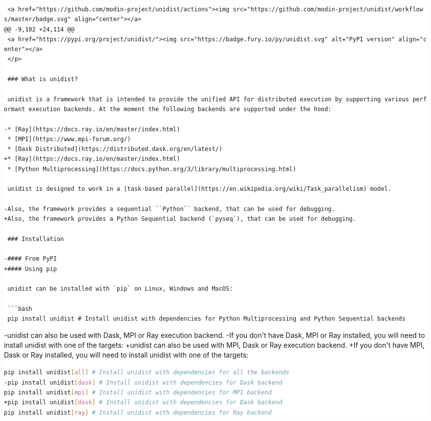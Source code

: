 ```
 <a href="https://github.com/modin-project/unidist/actions"><img src="https://github.com/modin-project/unidist/workflows/master/badge.svg" align="center"></a>
@@ -9,102 +24,114 @@
 <a href="https://pypi.org/project/unidist/"><img src="https://badge.fury.io/py/unidist.svg" alt="PyPI version" align="center"></a>
 </p>
 
 ### What is unidist?
 
 unidist is a framework that is intended to provide the unified API for distributed execution by supporting various performant execution backends. At the moment the following backends are supported under the hood:
 
-* [Ray](https://docs.ray.io/en/master/index.html)
 * [MPI](https://www.mpi-forum.org/)
 * [Dask Distributed](https://distributed.dask.org/en/latest/)
+* [Ray](https://docs.ray.io/en/master/index.html)
 * [Python Multiprocessing](https://docs.python.org/3/library/multiprocessing.html)
 
 unidist is designed to work in a [task-based parallel](https://en.wikipedia.org/wiki/Task_parallelism) model.
 
-Also, the framework provides a sequential ``Python`` backend, that can be used for debugging.
+Also, the framework provides a Python Sequential backend (`pyseq`), that can be used for debugging.
 
 ### Installation
 
-#### From PyPI
+#### Using pip
 
 unidist can be installed with `pip` on Linux, Windows and MacOS:
 
 ```bash
 pip install unidist # Install unidist with dependencies for Python Multiprocessing and Python Sequential backends
 ```
 
-unidist can also be used with Dask, MPI or Ray execution backend.
-If you don't have Dask, MPI or Ray installed, you will need to install unidist with one of the targets:
+unidist can also be used with MPI, Dask or Ray execution backend.
+If you don't have MPI, Dask or Ray installed, you will need to install unidist with one of the targets:
 
 ```bash
 pip install unidist[all] # Install unidist with dependencies for all the backends
-pip install unidist[dask] # Install unidist with dependencies for Dask backend
 pip install unidist[mpi] # Install unidist with dependencies for MPI backend
+pip install unidist[dask] # Install unidist with dependencies for Dask backend
 pip install unidist[ray] # Install unidist with dependencies for Ray backend
 ```
 